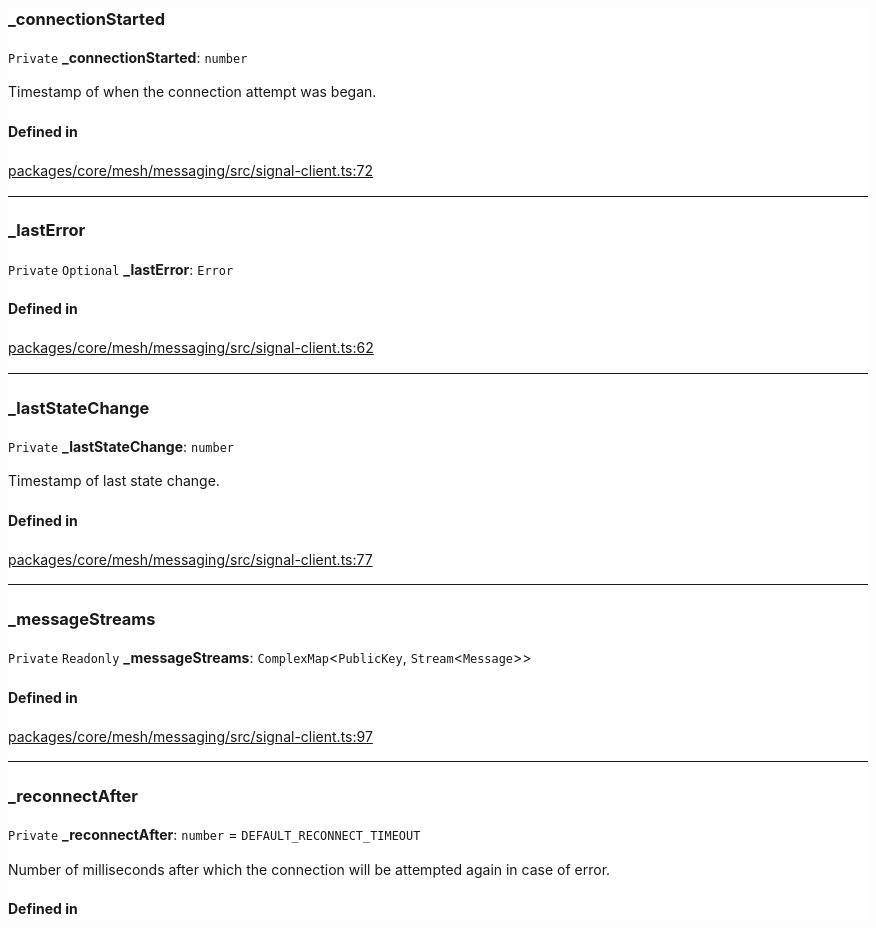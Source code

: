 ### \_connectionStarted

 `Private` **\_connectionStarted**: `number`

Timestamp of when the connection attempt was began.

#### Defined in

[packages/core/mesh/messaging/src/signal-client.ts:72](https://github.com/dxos/dxos/blob/main/packages/core/mesh/messaging/src/signal-client.ts#L72)

___

### \_lastError

 `Private` `Optional` **\_lastError**: `Error`

#### Defined in

[packages/core/mesh/messaging/src/signal-client.ts:62](https://github.com/dxos/dxos/blob/main/packages/core/mesh/messaging/src/signal-client.ts#L62)

___

### \_lastStateChange

 `Private` **\_lastStateChange**: `number`

Timestamp of last state change.

#### Defined in

[packages/core/mesh/messaging/src/signal-client.ts:77](https://github.com/dxos/dxos/blob/main/packages/core/mesh/messaging/src/signal-client.ts#L77)

___

### \_messageStreams

 `Private` `Readonly` **\_messageStreams**: `ComplexMap`<`PublicKey`, `Stream`<`Message`\>\>

#### Defined in

[packages/core/mesh/messaging/src/signal-client.ts:97](https://github.com/dxos/dxos/blob/main/packages/core/mesh/messaging/src/signal-client.ts#L97)

___

### \_reconnectAfter

 `Private` **\_reconnectAfter**: `number` = `DEFAULT_RECONNECT_TIMEOUT`

Number of milliseconds after which the connection will be attempted again in case of error.

#### Defined in
